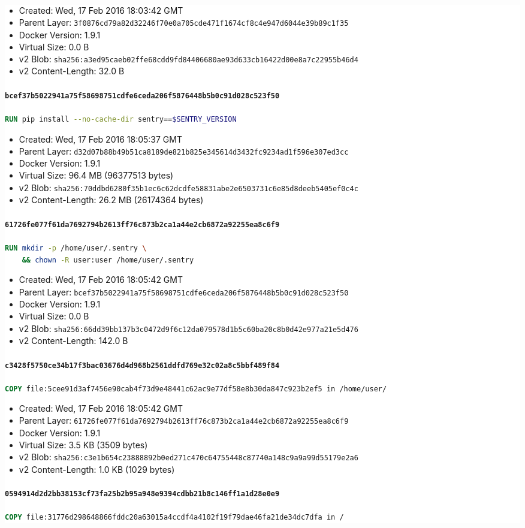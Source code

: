 -	Created: Wed, 17 Feb 2016 18:03:42 GMT
-	Parent Layer: `3f0876cd79a82d32246f70e0a705cde471f1674cf8c4e947d6044e39b89c1f35`
-	Docker Version: 1.9.1
-	Virtual Size: 0.0 B
-	v2 Blob: `sha256:a3ed95caeb02ffe68cdd9fd84406680ae93d633cb16422d00e8a7c22955b46d4`
-	v2 Content-Length: 32.0 B

#### `bcef37b5022941a75f58698751cdfe6ceda206f5876448b5b0c91d028c523f50`

```dockerfile
RUN pip install --no-cache-dir sentry==$SENTRY_VERSION
```

-	Created: Wed, 17 Feb 2016 18:05:37 GMT
-	Parent Layer: `d32d07b88b49b51ca8189de821b825e345614d3432fc9234ad1f596e307ed3cc`
-	Docker Version: 1.9.1
-	Virtual Size: 96.4 MB (96377513 bytes)
-	v2 Blob: `sha256:70ddbd6280f35b1ec6c62dcdfe58831abe2e6503731c6e85d8deeb5405ef0c4c`
-	v2 Content-Length: 26.2 MB (26174364 bytes)

#### `61726fe077f61da7692794b2613ff76c873b2ca1a44e2cb6872a92255ea8c6f9`

```dockerfile
RUN mkdir -p /home/user/.sentry \
	&& chown -R user:user /home/user/.sentry
```

-	Created: Wed, 17 Feb 2016 18:05:42 GMT
-	Parent Layer: `bcef37b5022941a75f58698751cdfe6ceda206f5876448b5b0c91d028c523f50`
-	Docker Version: 1.9.1
-	Virtual Size: 0.0 B
-	v2 Blob: `sha256:66dd39bb137b3c0472d9f6c12da079578d1b5c60ba20c8b0d42e977a21e5d476`
-	v2 Content-Length: 142.0 B

#### `c3428f5750ce34b17f3bac03676d4d968b2561ddfd769e32c02a8c5bbf489f84`

```dockerfile
COPY file:5cee91d3af7456e90cab4f73d9e48441c62ac9e77df58e8b30da847c923b2ef5 in /home/user/
```

-	Created: Wed, 17 Feb 2016 18:05:42 GMT
-	Parent Layer: `61726fe077f61da7692794b2613ff76c873b2ca1a44e2cb6872a92255ea8c6f9`
-	Docker Version: 1.9.1
-	Virtual Size: 3.5 KB (3509 bytes)
-	v2 Blob: `sha256:c3e1b654c23888892b0ed271c470c64755448c87740a148c9a9a99d55179e2a6`
-	v2 Content-Length: 1.0 KB (1029 bytes)

#### `0594914d2d2bb38153cf73fa25b2b95a948e9394cdbb21b8c146ff1a1d28e0e9`

```dockerfile
COPY file:31776d298648866fddc20a63015a4ccdf4a4102f19f79dae46fa21de34dc7dfa in /
```
